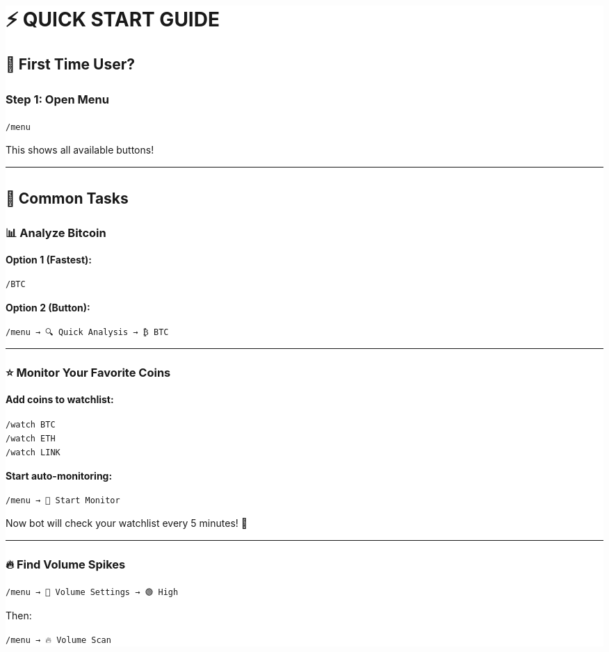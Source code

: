 # ⚡ QUICK START GUIDE

## 🚀 First Time User?

### **Step 1: Open Menu**
```
/menu
```
This shows all available buttons!

---

## 🎯 Common Tasks

### **📊 Analyze Bitcoin**
**Option 1 (Fastest):**
```
/BTC
```

**Option 2 (Button):**
```
/menu → 🔍 Quick Analysis → ₿ BTC
```

---

### **⭐ Monitor Your Favorite Coins**

**Add coins to watchlist:**
```
/watch BTC
/watch ETH
/watch LINK
```

**Start auto-monitoring:**
```
/menu → 🔔 Start Monitor
```

Now bot will check your watchlist every 5 minutes! 🔔

---

### **🔥 Find Volume Spikes**

```
/menu → 🎯 Volume Settings → 🟢 High
```
Then:
```
/menu → 🔥 Volume Scan
```
